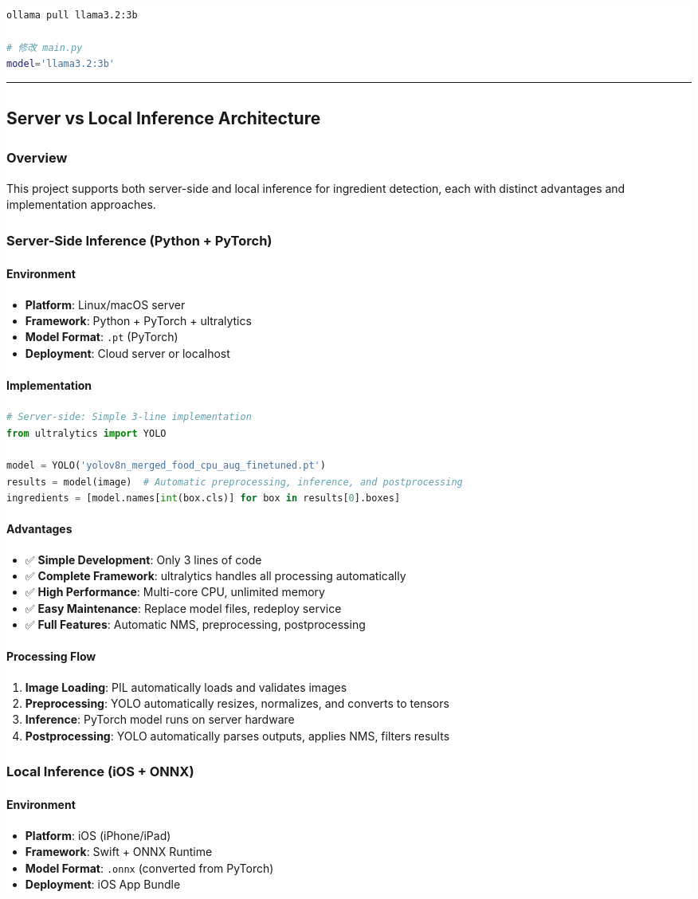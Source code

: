 ```bash
ollama pull llama3.2:3b

# 修改 main.py
model='llama3.2:3b'
```

---

## Server vs Local Inference Architecture

### Overview
This project supports both server-side and local inference for ingredient detection, each with distinct advantages and implementation approaches.

### Server-Side Inference (Python + PyTorch)

#### Environment
- **Platform**: Linux/macOS server
- **Framework**: Python + PyTorch + ultralytics
- **Model Format**: `.pt` (PyTorch)
- **Deployment**: Cloud server or localhost

#### Implementation
```python
# Server-side: Simple 3-line implementation
from ultralytics import YOLO

model = YOLO('yolov8n_merged_food_cpu_aug_finetuned.pt')
results = model(image)  # Automatic preprocessing, inference, and postprocessing
ingredients = [model.names[int(box.cls)] for box in results[0].boxes]
```

#### Advantages
- ✅ **Simple Development**: Only 3 lines of code
- ✅ **Complete Framework**: ultralytics handles all processing automatically
- ✅ **High Performance**: Multi-core CPU, unlimited memory
- ✅ **Easy Maintenance**: Replace model files, redeploy service
- ✅ **Full Features**: Automatic NMS, preprocessing, postprocessing

#### Processing Flow
1. **Image Loading**: PIL automatically loads and validates images
2. **Preprocessing**: YOLO automatically resizes, normalizes, and converts to tensors
3. **Inference**: PyTorch model runs on server hardware
4. **Postprocessing**: YOLO automatically parses outputs, applies NMS, filters results

### Local Inference (iOS + ONNX)

#### Environment
- **Platform**: iOS (iPhone/iPad)
- **Framework**: Swift + ONNX Runtime
- **Model Format**: `.onnx` (converted from PyTorch)
- **Deployment**: iOS App Bundle
